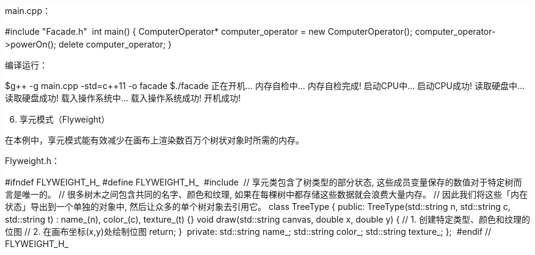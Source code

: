 main.cpp：

#include "Facade.h"
​
int main() {
    ComputerOperator* computer_operator = new ComputerOperator();
    computer_operator->powerOn();
    delete computer_operator;
}

编译运行：

$g++ -g main.cpp -std=c++11 -o facade
$./facade 
正在开机...
内存自检中...
内存自检完成!
启动CPU中...
启动CPU成功!
读取硬盘中...
读取硬盘成功!
载入操作系统中...
载入操作系统成功!
开机成功!

6. 享元模式（Flyweight）

在本例中，享元模式能有效减少在画布上渲染数百万个树状对象时所需的内存。

Flyweight.h：

#ifndef FLYWEIGHT_H_
#define FLYWEIGHT_H_
​
#include <string>
​
// 享元类包含了树类型的部分状态, 这些成员变量保存的数值对于特定树而言是唯一的。
// 很多树木之间包含共同的名字、颜色和纹理, 如果在每棵树中都存储这些数据就会浪费大量内存。
// 因此我们将这些「内在状态」导出到一个单独的对象中, 然后让众多的单个树对象去引用它。
class TreeType {
 public:
    TreeType(std::string n, std::string c, std::string t) :
        name_(n), color_(c), texture_(t) {}
    void draw(std::string canvas, double x, double y) {
        // 1. 创建特定类型、颜色和纹理的位图
        // 2. 在画布坐标(x,y)处绘制位图
        return;
    }
​
 private:
    std::string name_;
    std::string color_;
    std::string texture_;
};
​
#endif  // FLYWEIGHT_H_
